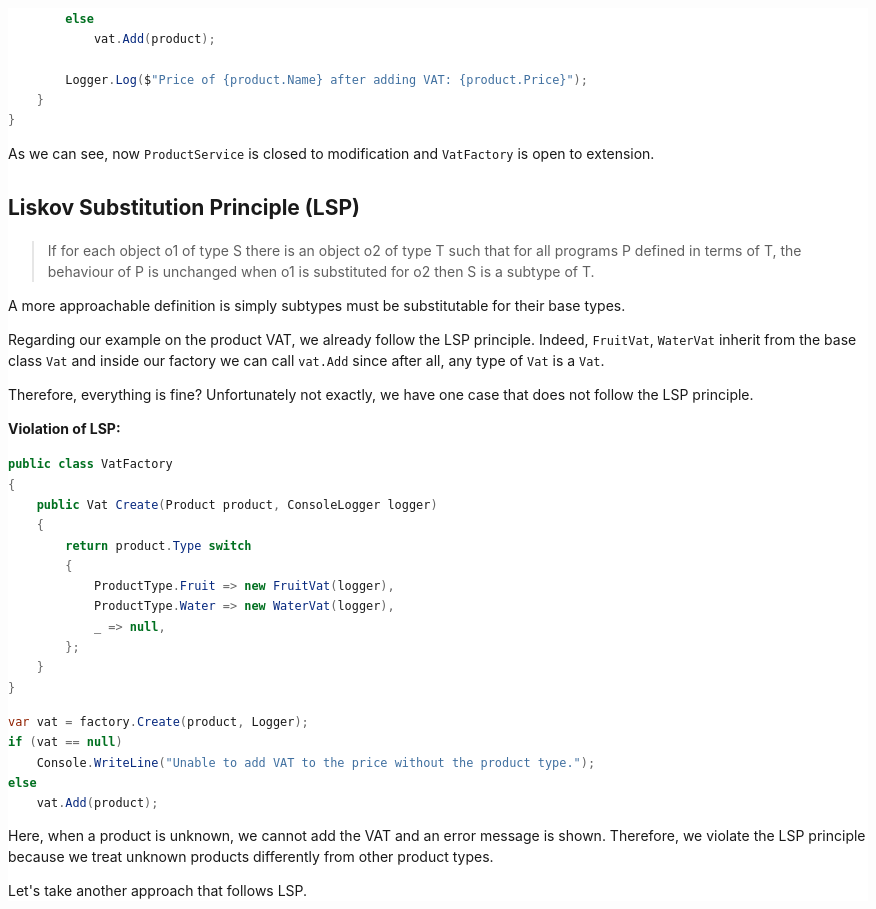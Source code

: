 ```csharp
        else
            vat.Add(product);

        Logger.Log($"Price of {product.Name} after adding VAT: {product.Price}");
    }
}
```

As we can see, now `ProductService` is closed to modification and `VatFactory` is open to extension.

## Liskov Substitution Principle (LSP)

>If for each object o1 of type S there is an object o2 of type T such that for all programs P defined in terms of T, the behaviour of P is unchanged when o1 is substituted for o2 then S is a subtype of T.

A more approachable definition is simply subtypes must be substitutable for their base types.

Regarding our example on the product VAT, we already follow the LSP principle. 
Indeed, `FruitVat`, `WaterVat` inherit from the base class `Vat` and inside our factory we can call `vat.Add` since after all, any type of `Vat` is a `Vat`. 

Therefore, everything is fine? Unfortunately not exactly, we have one case that does not follow the LSP principle.

**Violation of LSP:**

```csharp
public class VatFactory
{
    public Vat Create(Product product, ConsoleLogger logger)
    {
        return product.Type switch
        {
            ProductType.Fruit => new FruitVat(logger),
            ProductType.Water => new WaterVat(logger),
            _ => null,
        };
    }
}
```

```csharp
var vat = factory.Create(product, Logger);
if (vat == null)
    Console.WriteLine("Unable to add VAT to the price without the product type.");
else
    vat.Add(product);
```

Here, when a product is unknown, we cannot add the VAT and an error message is shown. Therefore, we violate the LSP principle because we treat unknown products differently from other product types. 

Let's take another approach that follows LSP.
